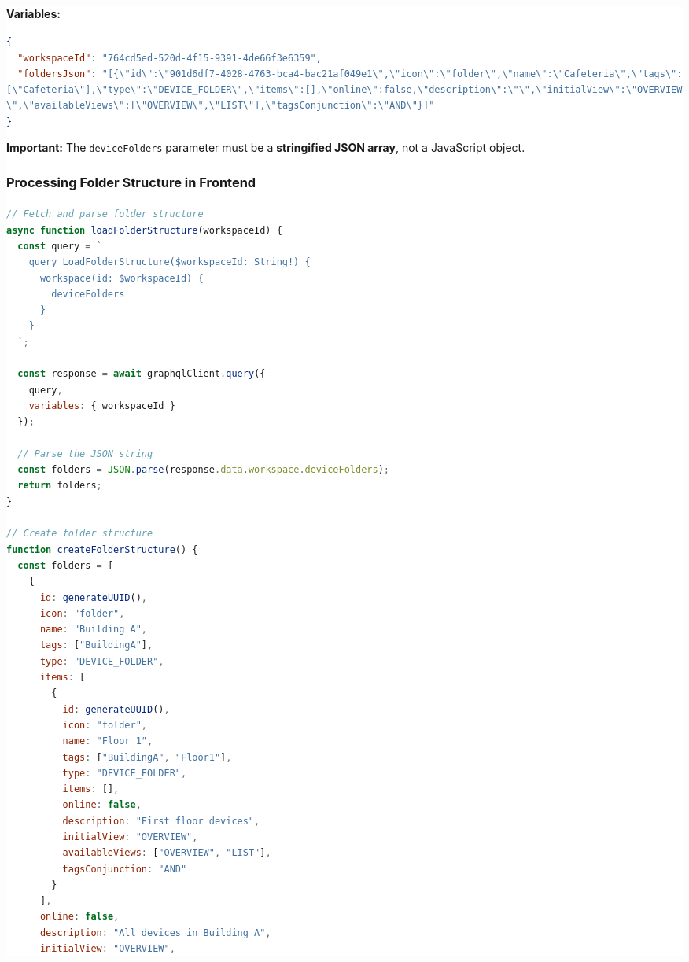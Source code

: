 **Variables:**

```json
{
  "workspaceId": "764cd5ed-520d-4f15-9391-4de66f3e6359",
  "foldersJson": "[{\"id\":\"901d6df7-4028-4763-bca4-bac21af049e1\",\"icon\":\"folder\",\"name\":\"Cafeteria\",\"tags\":[\"Cafeteria\"],\"type\":\"DEVICE_FOLDER\",\"items\":[],\"online\":false,\"description\":\"\",\"initialView\":\"OVERVIEW\",\"availableViews\":[\"OVERVIEW\",\"LIST\"],\"tagsConjunction\":\"AND\"}]"
}
```

**Important:** The `deviceFolders` parameter must be a **stringified JSON array**, not a JavaScript object.

### Processing Folder Structure in Frontend

```javascript
// Fetch and parse folder structure
async function loadFolderStructure(workspaceId) {
  const query = `
    query LoadFolderStructure($workspaceId: String!) {
      workspace(id: $workspaceId) {
        deviceFolders
      }
    }
  `;
  
  const response = await graphqlClient.query({
    query,
    variables: { workspaceId }
  });
  
  // Parse the JSON string
  const folders = JSON.parse(response.data.workspace.deviceFolders);
  return folders;
}

// Create folder structure
function createFolderStructure() {
  const folders = [
    {
      id: generateUUID(),
      icon: "folder",
      name: "Building A",
      tags: ["BuildingA"],
      type: "DEVICE_FOLDER",
      items: [
        {
          id: generateUUID(),
          icon: "folder",
          name: "Floor 1",
          tags: ["BuildingA", "Floor1"],
          type: "DEVICE_FOLDER",
          items: [],
          online: false,
          description: "First floor devices",
          initialView: "OVERVIEW",
          availableViews: ["OVERVIEW", "LIST"],
          tagsConjunction: "AND"
        }
      ],
      online: false,
      description: "All devices in Building A",
      initialView: "OVERVIEW",
```